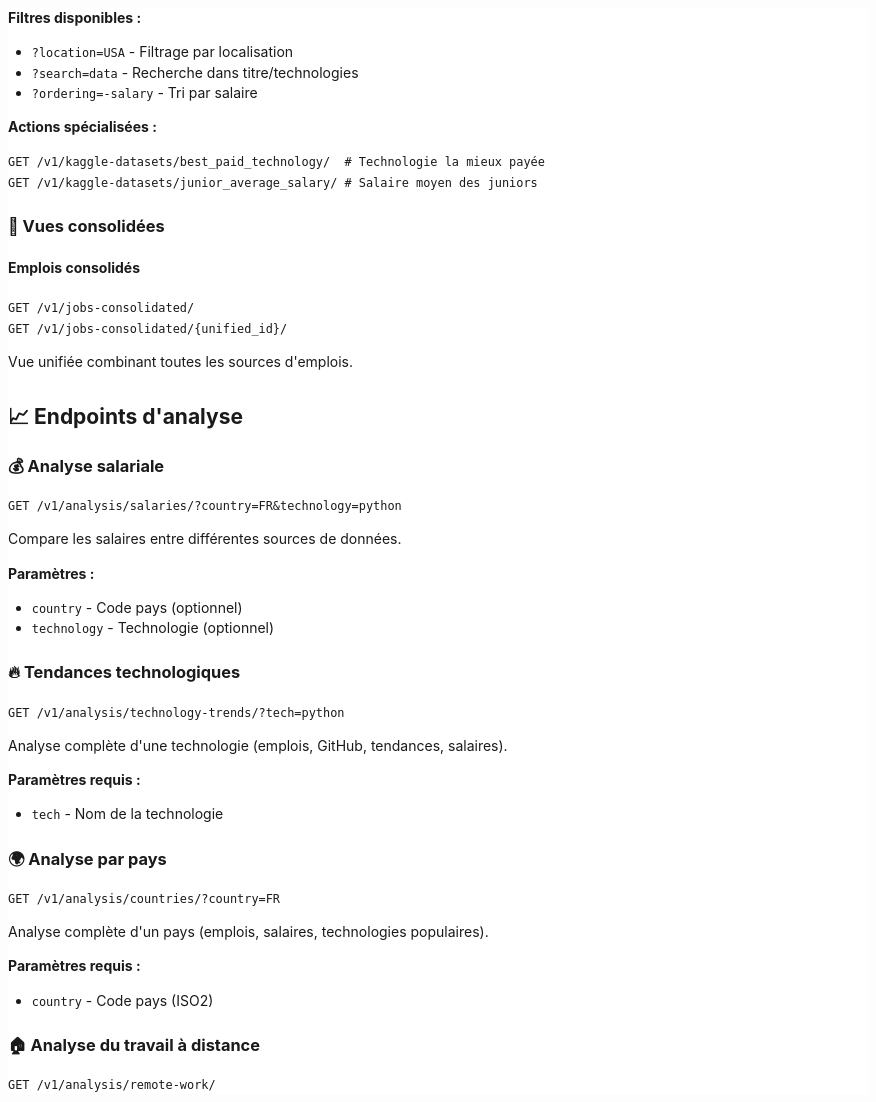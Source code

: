**Filtres disponibles :**
- `?location=USA` - Filtrage par localisation
- `?search=data` - Recherche dans titre/technologies
- `?ordering=-salary` - Tri par salaire

**Actions spécialisées :**
```http
GET /v1/kaggle-datasets/best_paid_technology/  # Technologie la mieux payée
GET /v1/kaggle-datasets/junior_average_salary/ # Salaire moyen des juniors
```

### 🔗 Vues consolidées

#### Emplois consolidés
```http
GET /v1/jobs-consolidated/
GET /v1/jobs-consolidated/{unified_id}/
```

Vue unifiée combinant toutes les sources d'emplois.

## 📈 Endpoints d'analyse

### 💰 Analyse salariale
```http
GET /v1/analysis/salaries/?country=FR&technology=python
```

Compare les salaires entre différentes sources de données.

**Paramètres :**
- `country` - Code pays (optionnel)
- `technology` - Technologie (optionnel)

### 🔥 Tendances technologiques
```http
GET /v1/analysis/technology-trends/?tech=python
```

Analyse complète d'une technologie (emplois, GitHub, tendances, salaires).

**Paramètres requis :**
- `tech` - Nom de la technologie

### 🌍 Analyse par pays
```http
GET /v1/analysis/countries/?country=FR
```

Analyse complète d'un pays (emplois, salaires, technologies populaires).

**Paramètres requis :**
- `country` - Code pays (ISO2)

### 🏠 Analyse du travail à distance
```http
GET /v1/analysis/remote-work/
```

